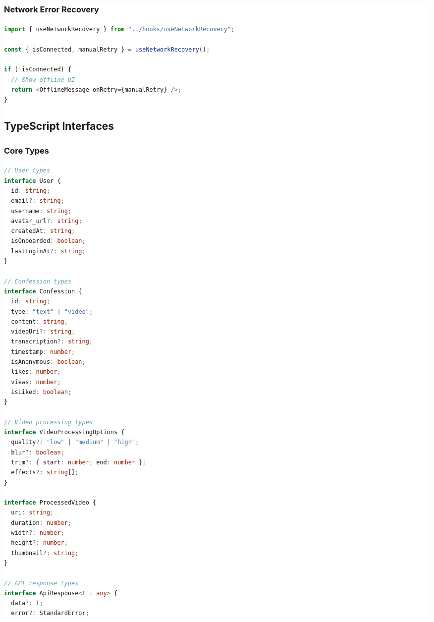 ### Network Error Recovery

```typescript
import { useNetworkRecovery } from "../hooks/useNetworkRecovery";

const { isConnected, manualRetry } = useNetworkRecovery();

if (!isConnected) {
  // Show offline UI
  return <OfflineMessage onRetry={manualRetry} />;
}
```

## TypeScript Interfaces

### Core Types

```typescript
// User types
interface User {
  id: string;
  email?: string;
  username: string;
  avatar_url?: string;
  createdAt: string;
  isOnboarded: boolean;
  lastLoginAt?: string;
}

// Confession types
interface Confession {
  id: string;
  type: "text" | "video";
  content: string;
  videoUri?: string;
  transcription?: string;
  timestamp: number;
  isAnonymous: boolean;
  likes: number;
  views: number;
  isLiked: boolean;
}

// Video processing types
interface VideoProcessingOptions {
  quality?: "low" | "medium" | "high";
  blur?: boolean;
  trim?: { start: number; end: number };
  effects?: string[];
}

interface ProcessedVideo {
  uri: string;
  duration: number;
  width?: number;
  height?: number;
  thumbnail?: string;
}

// API response types
interface ApiResponse<T = any> {
  data?: T;
  error?: StandardError;
```